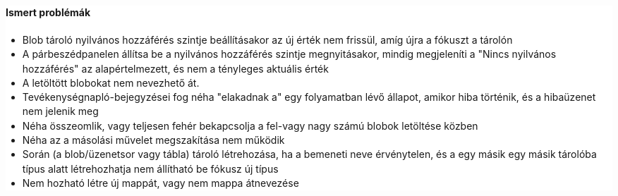 #### <a name="known-issues"></a>Ismert problémák

* Blob tároló nyilvános hozzáférés szintje beállításakor az új érték nem frissül, amíg újra a fókuszt a tárolón
* A párbeszédpanelen állítsa be a nyilvános hozzáférés szintje megnyitásakor, mindig megjeleníti a "Nincs nyilvános hozzáférés" az alapértelmezett, és nem a tényleges aktuális érték
* A letöltött blobokat nem nevezhető át.
* Tevékenységnapló-bejegyzései fog néha "elakadnak a" egy folyamatban lévő állapot, amikor hiba történik, és a hibaüzenet nem jelenik meg
* Néha összeomlik, vagy teljesen fehér bekapcsolja a fel-vagy nagy számú blobok letöltése közben
* Néha az a másolási művelet megszakítása nem működik
* Során (a blob/üzenetsor vagy tábla) tároló létrehozása, ha a bemeneti neve érvénytelen, és a egy másik egy másik tárolóba típus alatt létrehozhatja nem állítható be fókusz új típus
* Nem hozható létre új mappát, vagy nem mappa átnevezése




[2]: https://support.microsoft.com/en-us/help/4021389/storage-explorer-troubleshooting-guide
[3]: vs-azure-tools-storage-manage-with-storage-explorer.md
